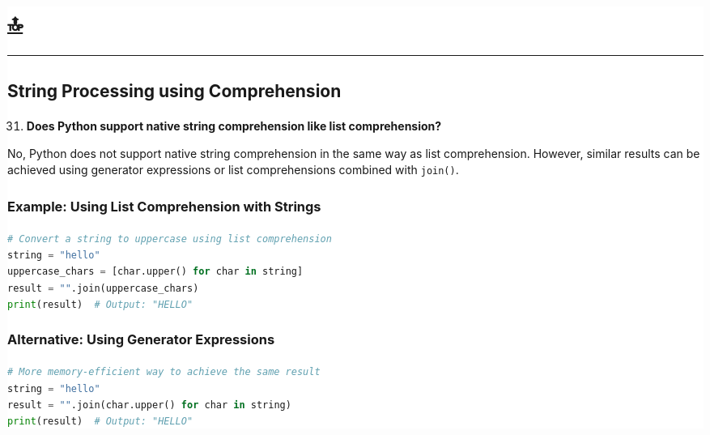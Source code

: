 

# [🔝](#python-interview-questions )
---




















































## **String Processing using Comprehension**
31. **Does Python support native string comprehension like list comprehension?**

No, Python does not support native string comprehension in the same way as list comprehension. However, similar results can be achieved using generator expressions or list comprehensions combined with `join()`.

### **Example: Using List Comprehension with Strings**
```python
# Convert a string to uppercase using list comprehension
string = "hello"
uppercase_chars = [char.upper() for char in string]
result = "".join(uppercase_chars)
print(result)  # Output: "HELLO"
```

### **Alternative: Using Generator Expressions**
```python
# More memory-efficient way to achieve the same result
string = "hello"
result = "".join(char.upper() for char in string)
print(result)  # Output: "HELLO"
```
